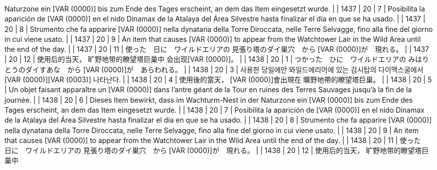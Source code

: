 Naturzone ein [VAR (0000)] bis zum Ende des Tages
erscheint, an dem das Item eingesetzt wurde.                   |
| 1437    | 20               | 7           | Posibilita la aparición de [VAR (0000)] en el nido
Dinamax de la Atalaya del Área Silvestre hasta finalizar
el día en que se ha usado.                             |
| 1437    | 20               | 8           | Strumento che fa apparire [VAR (0000)] nella
dynatana della Torre Diroccata, nelle Terre Selvagge,
fino alla fine del giorno in cui viene usato.                   |
| 1437    | 20               | 9           | An item that causes [VAR (0000)] to appear from
the Watchtower Lair in the Wild Area until the end of
the day.                                                     |
| 1437    | 20               | 11          | 使った　日に　ワイルドエリアの
見張り塔のダイ巣穴　から
[VAR (0000)]が　現れる。                                                                                                                    |
| 1437    | 20               | 12          | 使用后的当天，
旷野地带的瞭望塔巨巢中
会出现[VAR (0000)]。                                                                                                                               |
| 1438    | 20               | 1           | つかった　ひに　ワイルドエリアの
みはりとうのダイすあな　から
[VAR (0000)]が　あらわれる。                                                                                                               |
| 1438    | 20               | 3           | 사용한 당일에만 와일드에리어에 있는
감시탑의 다이맥스굴에서
[VAR (0000)][VAR (0003)] 나타난다.                                                                                                    |
| 1438    | 20               | 4           | 使用後的當天，
[VAR (0000)]會出現在
曠野地帶的瞭望塔巨巢。                                                                                                                               |
| 1438    | 20               | 5           | Un objet faisant apparaître un [VAR (0000)]
dans l’antre géant de la Tour en ruines
des Terres Sauvages jusqu’à la fin de la journée.                              |
| 1438    | 20               | 6           | Dieses Item bewirkt, dass im Wachturm-Nest in der
Naturzone ein [VAR (0000)] bis zum Ende des Tages
erscheint, an dem das Item eingesetzt wurde.                   |
| 1438    | 20               | 7           | Posibilita la aparición de [VAR (0000)] en el nido
Dinamax de la Atalaya del Área Silvestre hasta finalizar
el día en que se ha usado.                             |
| 1438    | 20               | 8           | Strumento che fa apparire [VAR (0000)] nella
dynatana della Torre Diroccata, nelle Terre Selvagge,
fino alla fine del giorno in cui viene usato.                   |
| 1438    | 20               | 9           | An item that causes [VAR (0000)] to appear from
the Watchtower Lair in the Wild Area until the end of
the day.                                                     |
| 1438    | 20               | 11          | 使った　日に　ワイルドエリアの
見張り塔のダイ巣穴　から
[VAR (0000)]が　現れる。                                                                                                                    |
| 1438    | 20               | 12          | 使用后的当天，
旷野地带的瞭望塔巨巢中